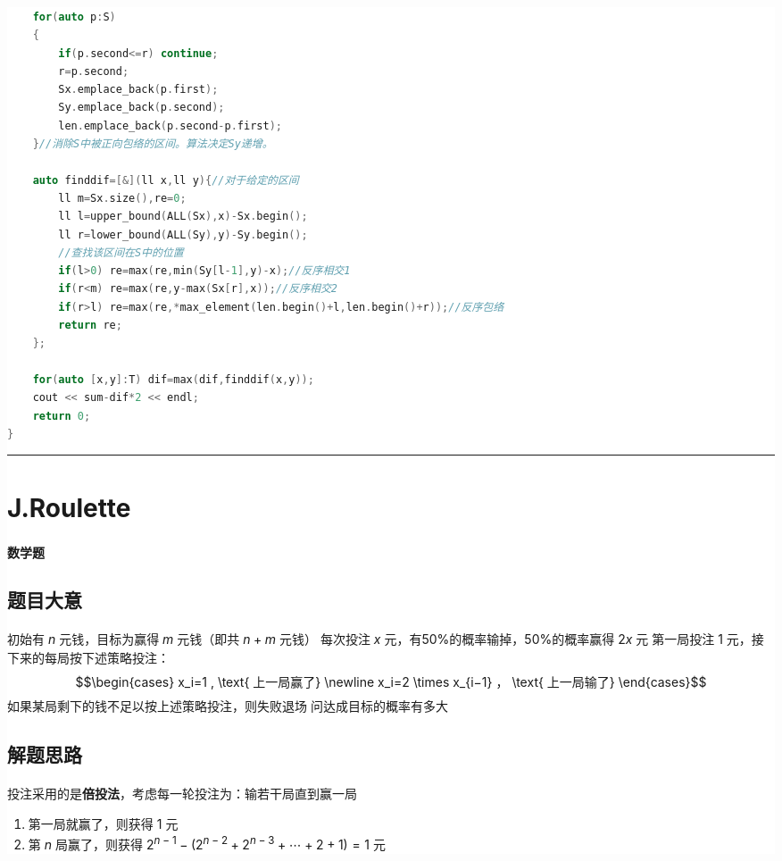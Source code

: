 ```cpp
    for(auto p:S)
    {
        if(p.second<=r) continue;
        r=p.second;
        Sx.emplace_back(p.first);
        Sy.emplace_back(p.second);
        len.emplace_back(p.second-p.first);
    }//消除S中被正向包络的区间。算法决定Sy递增。

    auto finddif=[&](ll x,ll y){//对于给定的区间
        ll m=Sx.size(),re=0;
        ll l=upper_bound(ALL(Sx),x)-Sx.begin();
        ll r=lower_bound(ALL(Sy),y)-Sy.begin();
        //查找该区间在S中的位置
        if(l>0) re=max(re,min(Sy[l-1],y)-x);//反序相交1
        if(r<m) re=max(re,y-max(Sx[r],x));//反序相交2
        if(r>l) re=max(re,*max_element(len.begin()+l,len.begin()+r));//反序包络
        return re;
    };

    for(auto [x,y]:T) dif=max(dif,finddif(x,y));
    cout << sum-dif*2 << endl;
    return 0;
}

```

***

# J.Roulette

**数学题**

## 题目大意
初始有 $n$ 元钱，目标为赢得 $m$ 元钱（即共 $n+m$ 元钱）
每次投注 $x$ 元，有50%的概率输掉，50%的概率赢得 $2x$ 元
第一局投注 $1$ 元，接下来的每局按下述策略投注：
$$\begin{cases}
    x_i=1 , \text{ 上一局赢了} \newline
    x_i=2 \times x_{i−1} ， \text{ 上一局输了}
\end{cases}$$
如果某局剩下的钱不足以按上述策略投注，则失败退场
问达成目标的概率有多大

## 解题思路
投注采用的是**倍投法**，考虑每一轮投注为：输若干局直到赢一局
1. 第一局就赢了，则获得 $1$ 元
2. 第 $n$ 局赢了，则获得 $2^{n-1} - (2^{n-2}+2^{n-3}+\cdots+2+1)=1$ 元 

